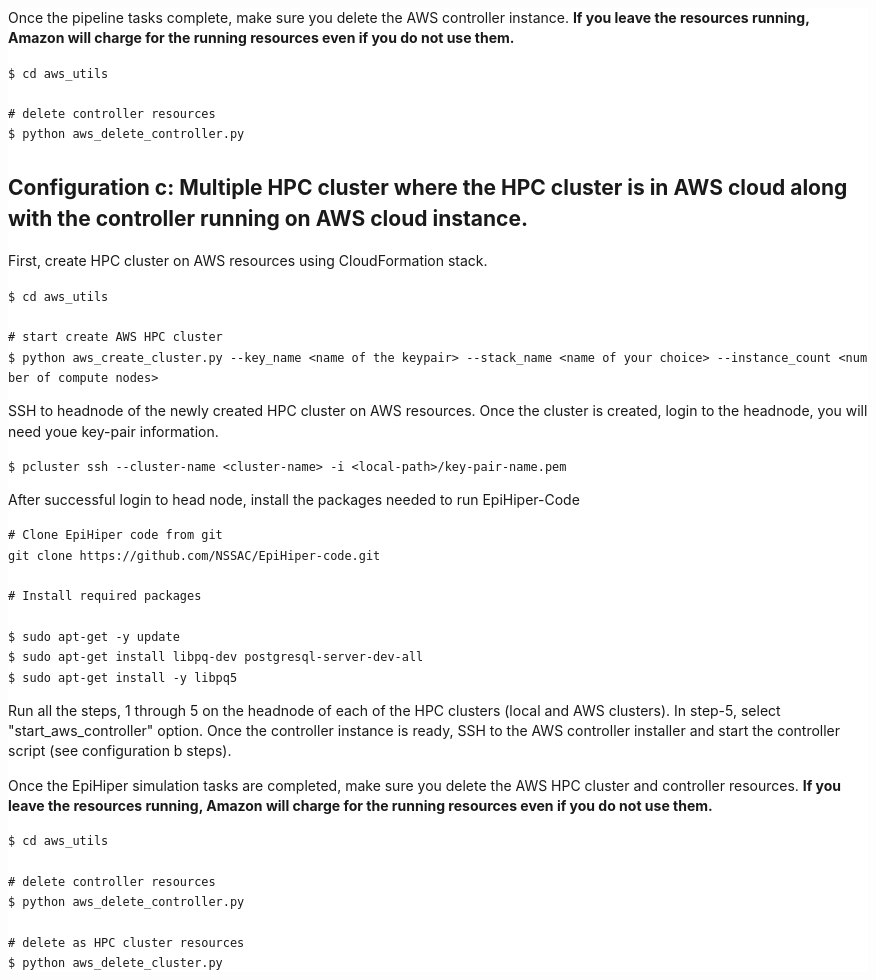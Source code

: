 Once the pipeline tasks complete, make sure you delete the AWS controller instance. 
**If you leave the resources running, Amazon will charge for the running resources even if you do not use them.**

```
$ cd aws_utils

# delete controller resources
$ python aws_delete_controller.py
```

## Configuration c: Multiple HPC cluster where the HPC cluster is in AWS cloud along with the controller running on AWS cloud instance.

First, create HPC cluster on AWS resources using CloudFormation stack.

```
$ cd aws_utils

# start create AWS HPC cluster
$ python aws_create_cluster.py --key_name <name of the keypair> --stack_name <name of your choice> --instance_count <number of compute nodes>
```

SSH to headnode of the newly created HPC cluster on AWS resources. Once the cluster is created, login to the headnode, you will need youe key-pair information.

```
$ pcluster ssh --cluster-name <cluster-name> -i <local-path>/key-pair-name.pem
```

 After successful login to head node, install the packages needed to run EpiHiper-Code

```
# Clone EpiHiper code from git
git clone https://github.com/NSSAC/EpiHiper-code.git

# Install required packages

$ sudo apt-get -y update
$ sudo apt-get install libpq-dev postgresql-server-dev-all
$ sudo apt-get install -y libpq5
```

Run all the steps, 1 through 5 on the headnode of each of the HPC clusters (local and AWS clusters). In step-5, select "start_aws_controller" option. Once the controller instance is ready, SSH to the AWS  controller installer and start the controller script (see configuration b steps).

Once the EpiHiper simulation tasks are completed, make sure you delete the AWS HPC cluster and controller resources. 
**If you leave the resources running, Amazon will charge for the running resources even if you do not use them.**

```
$ cd aws_utils

# delete controller resources
$ python aws_delete_controller.py

# delete as HPC cluster resources
$ python aws_delete_cluster.py

```
